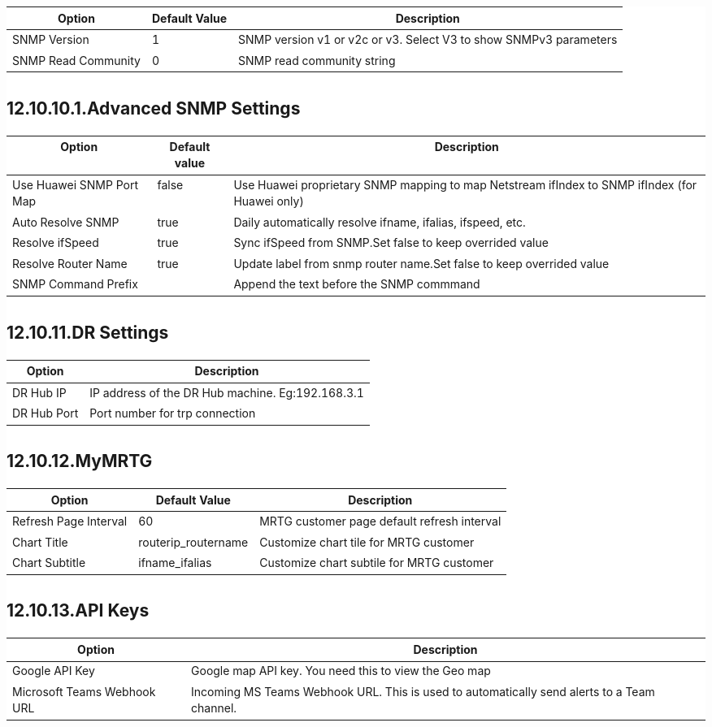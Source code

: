 | Option              | Default Value | Description                                                       |
| ------------------- | ------------- | ----------------------------------------------------------------- |
| SNMP Version        | 1             | SNMP version v1 or v2c or v3. Select V3 to show SNMPv3 parameters |
| SNMP Read Community | 0             | SNMP read community string                                        |

## 12.10.10.1.Advanced SNMP Settings

| Option                   | Default value | Description                                                                                    |
| ------------------------ | ------------- | ---------------------------------------------------------------------------------------------- |
| Use Huawei SNMP Port Map | false         | Use Huawei proprietary SNMP mapping to map Netstream ifIndex to SNMP ifIndex (for Huawei only) |
| Auto Resolve SNMP        | true          | Daily automatically resolve ifname, ifalias, ifspeed, etc.                                     |
| Resolve ifSpeed          | true          | Sync ifSpeed from SNMP.Set false to keep overrided value                                       |
| Resolve Router Name      | true          | Update label from snmp router name.Set false to keep overrided value                           |
| SNMP Command Prefix      |               | Append the text before the SNMP commmand                                                       |

## 12.10.11.DR Settings

| Option      | Description                                      |
| ----------- | ------------------------------------------------ |
| DR Hub IP   | IP address of the DR Hub machine. Eg:192.168.3.1 |
| DR Hub Port | Port number for trp connection                   |

## 12.10.12.MyMRTG

| Option                | Default Value       | Description                                 |
| --------------------- | ------------------- | ------------------------------------------- |
| Refresh Page Interval | 60                  | MRTG customer page default refresh interval |
| Chart Title           | routerip_routername | Customize chart tile for MRTG customer      |
| Chart Subtitle        | ifname_ifalias      | Customize chart subtile for MRTG customer   |

## 12.10.13.API Keys

| Option                      | Description                                                                                 |
| --------------------------- | ------------------------------------------------------------------------------------------- |
| Google API Key              | Google map API key. You need this to view the Geo map                                       |
| Microsoft Teams Webhook URL | Incoming MS Teams Webhook URL. This is used to automatically send alerts to a Team channel. |
